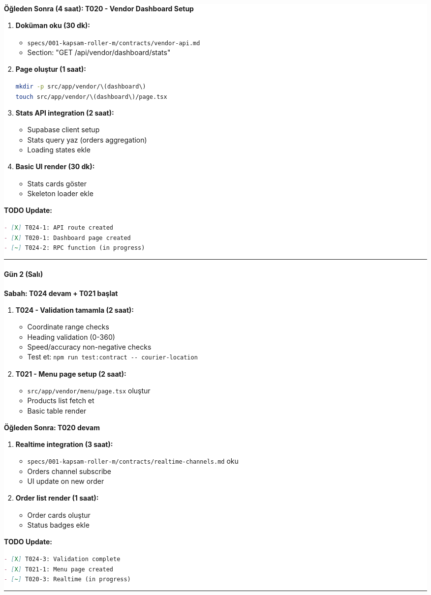 **Öğleden Sonra (4 saat): T020 - Vendor Dashboard Setup**

1. **Doküman oku (30 dk):**
   - `specs/001-kapsam-roller-m/contracts/vendor-api.md`
   - Section: "GET /api/vendor/dashboard/stats"

2. **Page oluştur (1 saat):**
   ```bash
   mkdir -p src/app/vendor/\(dashboard\)
   touch src/app/vendor/\(dashboard\)/page.tsx
   ```

3. **Stats API integration (2 saat):**
   - Supabase client setup
   - Stats query yaz (orders aggregation)
   - Loading states ekle

4. **Basic UI render (30 dk):**
   - Stats cards göster
   - Skeleton loader ekle

**TODO Update:**
```markdown
- [X] T024-1: API route created
- [X] T020-1: Dashboard page created
- [~] T024-2: RPC function (in progress)
```

---

#### Gün 2 (Salı)

**Sabah: T024 devam + T021 başlat**

1. **T024 - Validation tamamla (2 saat):**
   - Coordinate range checks
   - Heading validation (0-360)
   - Speed/accuracy non-negative checks
   - Test et: `npm run test:contract -- courier-location`

2. **T021 - Menu page setup (2 saat):**
   - `src/app/vendor/menu/page.tsx` oluştur
   - Products list fetch et
   - Basic table render

**Öğleden Sonra: T020 devam**

1. **Realtime integration (3 saat):**
   - `specs/001-kapsam-roller-m/contracts/realtime-channels.md` oku
   - Orders channel subscribe
   - UI update on new order

2. **Order list render (1 saat):**
   - Order cards oluştur
   - Status badges ekle

**TODO Update:**
```markdown
- [X] T024-3: Validation complete
- [X] T021-1: Menu page created
- [~] T020-3: Realtime (in progress)
```

---
